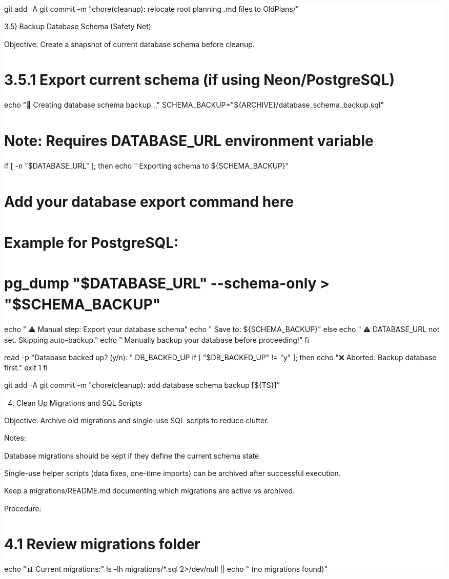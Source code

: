 git add -A
git commit -m "chore(cleanup): relocate root planning .md files to OldPlans/"

3.5) Backup Database Schema (Safety Net)

Objective: Create a snapshot of current database schema before cleanup.

# 3.5.1 Export current schema (if using Neon/PostgreSQL)
echo "💾 Creating database schema backup..."
SCHEMA_BACKUP="${ARCHIVE}/database_schema_backup.sql"

# Note: Requires DATABASE_URL environment variable
if [ -n "$DATABASE_URL" ]; then
  echo "  Exporting schema to ${SCHEMA_BACKUP}"
  # Add your database export command here
  # Example for PostgreSQL:
  # pg_dump "$DATABASE_URL" --schema-only > "$SCHEMA_BACKUP"
  echo "  ⚠️  Manual step: Export your database schema"
  echo "     Save to: ${SCHEMA_BACKUP}"
else
  echo "  ⚠️  DATABASE_URL not set. Skipping auto-backup."
  echo "     Manually backup your database before proceeding!"
fi

read -p "Database backed up? (y/n): " DB_BACKED_UP
if [ "$DB_BACKED_UP" != "y" ]; then
  echo "❌ Aborted. Backup database first."
  exit 1
fi

git add -A
git commit -m "chore(cleanup): add database schema backup [${TS}]"

4) Clean Up Migrations and SQL Scripts

Objective: Archive old migrations and single-use SQL scripts to reduce clutter.

Notes:

Database migrations should be kept if they define the current schema state.

Single-use helper scripts (data fixes, one-time imports) can be archived after successful execution.

Keep a migrations/README.md documenting which migrations are active vs archived.

Procedure:

# 4.1 Review migrations folder
echo "📊 Current migrations:"
ls -lh migrations/*.sql 2>/dev/null || echo "  (no migrations found)"
